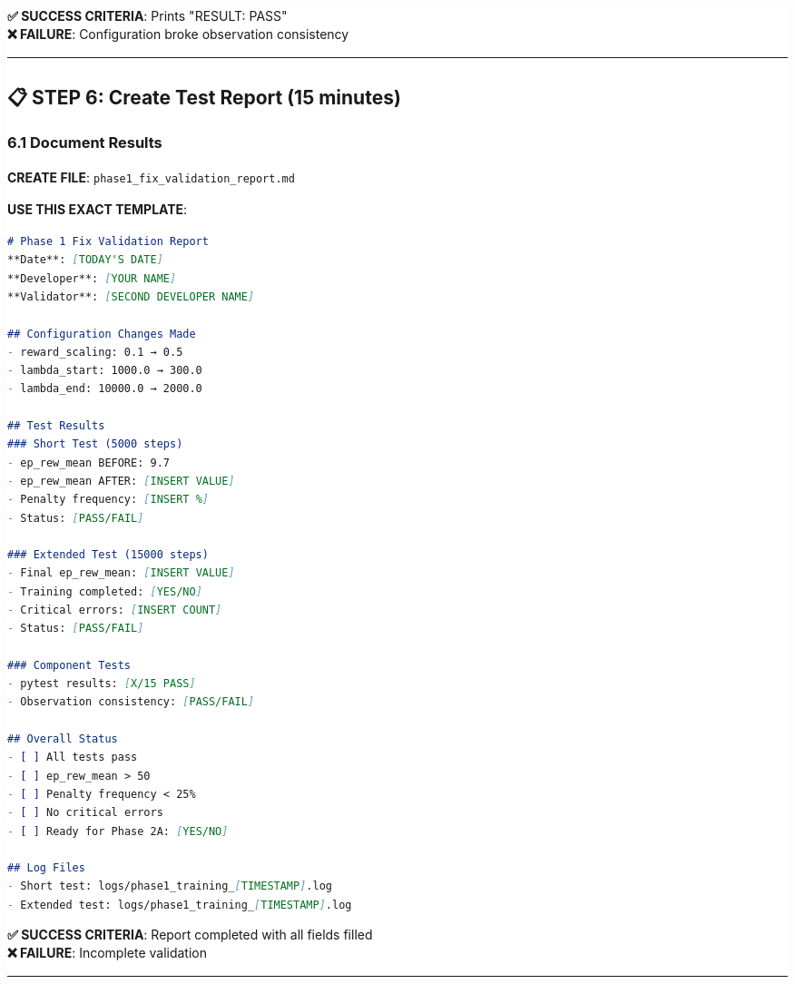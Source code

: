 **✅ SUCCESS CRITERIA**: Prints "RESULT: PASS"  
**❌ FAILURE**: Configuration broke observation consistency

---

## 📋 STEP 6: Create Test Report (15 minutes)

### 6.1 Document Results
**CREATE FILE**: `phase1_fix_validation_report.md`

**USE THIS EXACT TEMPLATE**:
```markdown
# Phase 1 Fix Validation Report
**Date**: [TODAY'S DATE]
**Developer**: [YOUR NAME] 
**Validator**: [SECOND DEVELOPER NAME]

## Configuration Changes Made
- reward_scaling: 0.1 → 0.5
- lambda_start: 1000.0 → 300.0  
- lambda_end: 10000.0 → 2000.0

## Test Results
### Short Test (5000 steps)
- ep_rew_mean BEFORE: 9.7
- ep_rew_mean AFTER: [INSERT VALUE]
- Penalty frequency: [INSERT %]
- Status: [PASS/FAIL]

### Extended Test (15000 steps)  
- Final ep_rew_mean: [INSERT VALUE]
- Training completed: [YES/NO]
- Critical errors: [INSERT COUNT]
- Status: [PASS/FAIL]

### Component Tests
- pytest results: [X/15 PASS]
- Observation consistency: [PASS/FAIL]

## Overall Status
- [ ] All tests pass
- [ ] ep_rew_mean > 50
- [ ] Penalty frequency < 25%
- [ ] No critical errors
- [ ] Ready for Phase 2A: [YES/NO]

## Log Files
- Short test: logs/phase1_training_[TIMESTAMP].log
- Extended test: logs/phase1_training_[TIMESTAMP].log
```

**✅ SUCCESS CRITERIA**: Report completed with all fields filled  
**❌ FAILURE**: Incomplete validation

---